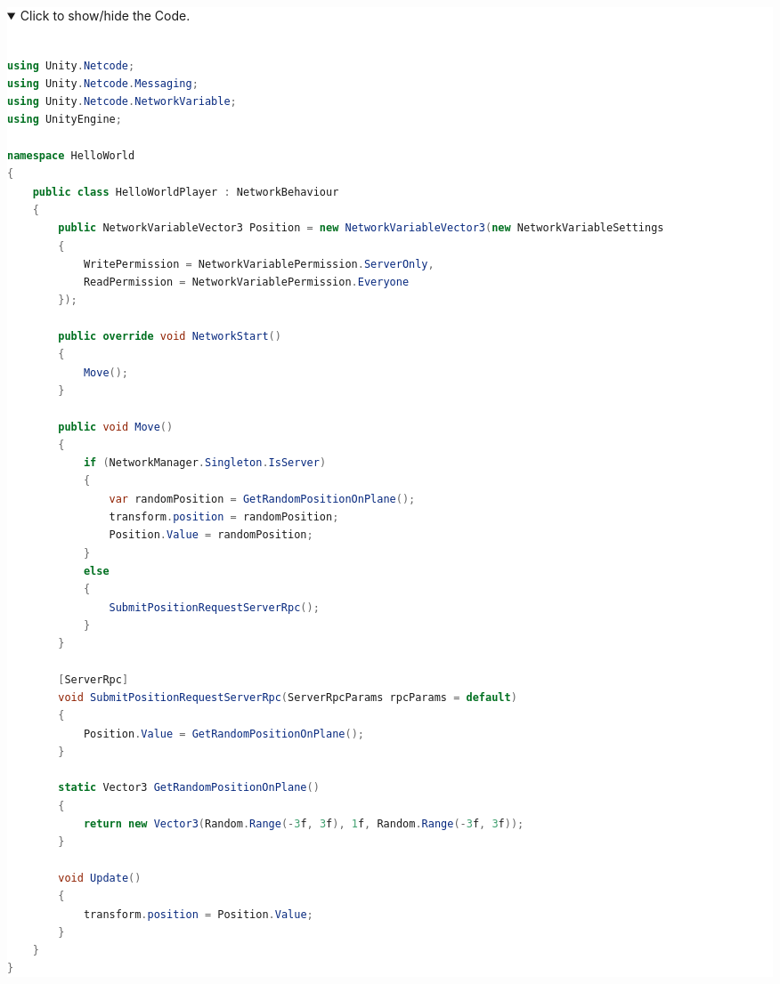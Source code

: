 <details open>
<summary>Click to show/hide the Code.
</summary>

```csharp

using Unity.Netcode;
using Unity.Netcode.Messaging;
using Unity.Netcode.NetworkVariable;
using UnityEngine;

namespace HelloWorld
{
    public class HelloWorldPlayer : NetworkBehaviour
    {
        public NetworkVariableVector3 Position = new NetworkVariableVector3(new NetworkVariableSettings
        {
            WritePermission = NetworkVariablePermission.ServerOnly,
            ReadPermission = NetworkVariablePermission.Everyone
        });

        public override void NetworkStart()
        {
            Move();
        }

        public void Move()
        {
            if (NetworkManager.Singleton.IsServer)
            {
                var randomPosition = GetRandomPositionOnPlane();
                transform.position = randomPosition;
                Position.Value = randomPosition;
            }
            else
            {
                SubmitPositionRequestServerRpc();
            }
        }

        [ServerRpc]
        void SubmitPositionRequestServerRpc(ServerRpcParams rpcParams = default)
        {
            Position.Value = GetRandomPositionOnPlane();
        }

        static Vector3 GetRandomPositionOnPlane()
        {
            return new Vector3(Random.Range(-3f, 3f), 1f, Random.Range(-3f, 3f));
        }

        void Update()
        {
            transform.position = Position.Value;
        }
    }
}
```
